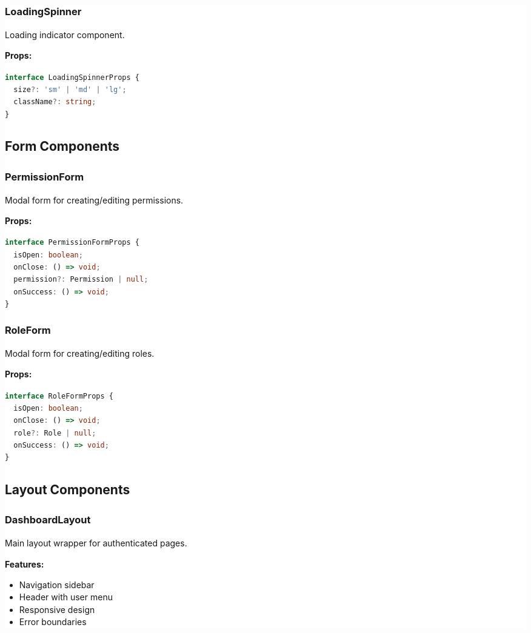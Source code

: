 ### LoadingSpinner

Loading indicator component.

**Props:**

```typescript
interface LoadingSpinnerProps {
  size?: 'sm' | 'md' | 'lg';
  className?: string;
}
```

## Form Components

### PermissionForm

Modal form for creating/editing permissions.

**Props:**

```typescript
interface PermissionFormProps {
  isOpen: boolean;
  onClose: () => void;
  permission?: Permission | null;
  onSuccess: () => void;
}
```

### RoleForm

Modal form for creating/editing roles.

**Props:**

```typescript
interface RoleFormProps {
  isOpen: boolean;
  onClose: () => void;
  role?: Role | null;
  onSuccess: () => void;
}
```

## Layout Components

### DashboardLayout

Main layout wrapper for authenticated pages.

**Features:**

- Navigation sidebar
- Header with user menu
- Responsive design
- Error boundaries
